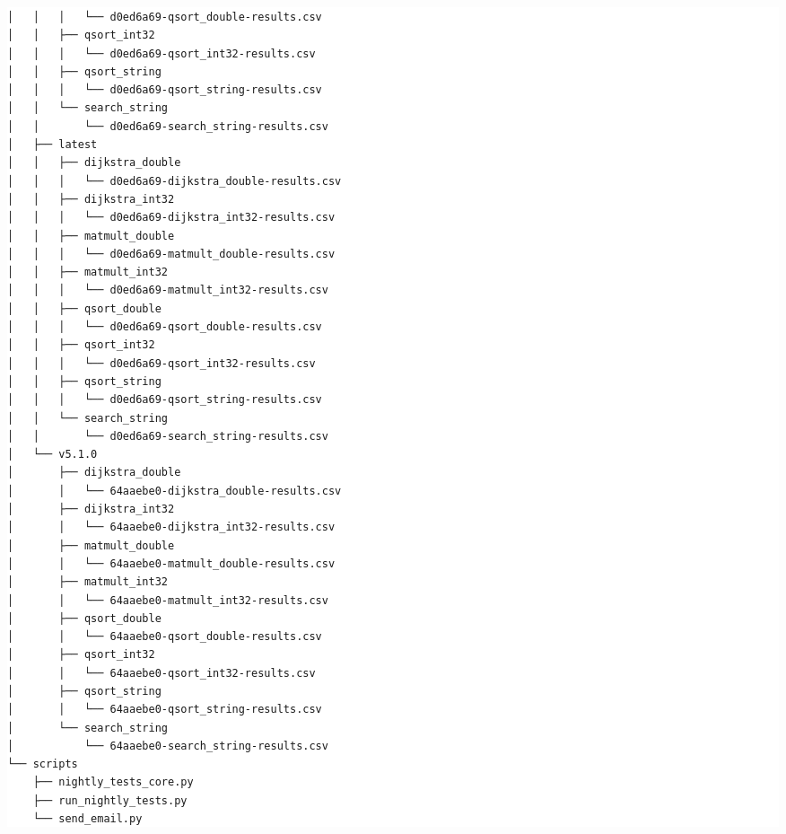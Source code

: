 ```
│   │   │   └── d0ed6a69-qsort_double-results.csv
│   │   ├── qsort_int32
│   │   │   └── d0ed6a69-qsort_int32-results.csv
│   │   ├── qsort_string
│   │   │   └── d0ed6a69-qsort_string-results.csv
│   │   └── search_string
│   │       └── d0ed6a69-search_string-results.csv
│   ├── latest
│   │   ├── dijkstra_double
│   │   │   └── d0ed6a69-dijkstra_double-results.csv
│   │   ├── dijkstra_int32
│   │   │   └── d0ed6a69-dijkstra_int32-results.csv
│   │   ├── matmult_double
│   │   │   └── d0ed6a69-matmult_double-results.csv
│   │   ├── matmult_int32
│   │   │   └── d0ed6a69-matmult_int32-results.csv
│   │   ├── qsort_double
│   │   │   └── d0ed6a69-qsort_double-results.csv
│   │   ├── qsort_int32
│   │   │   └── d0ed6a69-qsort_int32-results.csv
│   │   ├── qsort_string
│   │   │   └── d0ed6a69-qsort_string-results.csv
│   │   └── search_string
│   │       └── d0ed6a69-search_string-results.csv
│   └── v5.1.0
│       ├── dijkstra_double
│       │   └── 64aaebe0-dijkstra_double-results.csv
│       ├── dijkstra_int32
│       │   └── 64aaebe0-dijkstra_int32-results.csv
│       ├── matmult_double
│       │   └── 64aaebe0-matmult_double-results.csv
│       ├── matmult_int32
│       │   └── 64aaebe0-matmult_int32-results.csv
│       ├── qsort_double
│       │   └── 64aaebe0-qsort_double-results.csv
│       ├── qsort_int32
│       │   └── 64aaebe0-qsort_int32-results.csv
│       ├── qsort_string
│       │   └── 64aaebe0-qsort_string-results.csv
│       └── search_string
│           └── 64aaebe0-search_string-results.csv
└── scripts
    ├── nightly_tests_core.py
    ├── run_nightly_tests.py
    └── send_email.py
```
